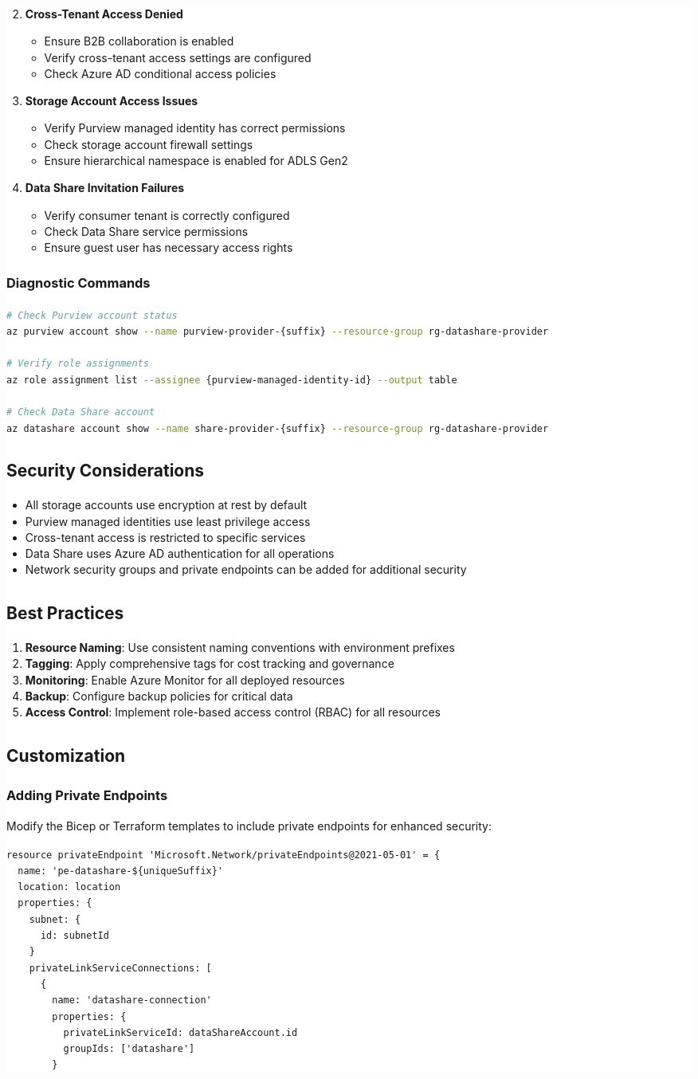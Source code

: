 2. **Cross-Tenant Access Denied**
   - Ensure B2B collaboration is enabled
   - Verify cross-tenant access settings are configured
   - Check Azure AD conditional access policies

3. **Storage Account Access Issues**
   - Verify Purview managed identity has correct permissions
   - Check storage account firewall settings
   - Ensure hierarchical namespace is enabled for ADLS Gen2

4. **Data Share Invitation Failures**
   - Verify consumer tenant is correctly configured
   - Check Data Share service permissions
   - Ensure guest user has necessary access rights

### Diagnostic Commands

```bash
# Check Purview account status
az purview account show --name purview-provider-{suffix} --resource-group rg-datashare-provider

# Verify role assignments
az role assignment list --assignee {purview-managed-identity-id} --output table

# Check Data Share account
az datashare account show --name share-provider-{suffix} --resource-group rg-datashare-provider
```

## Security Considerations

- All storage accounts use encryption at rest by default
- Purview managed identities use least privilege access
- Cross-tenant access is restricted to specific services
- Data Share uses Azure AD authentication for all operations
- Network security groups and private endpoints can be added for additional security

## Best Practices

1. **Resource Naming**: Use consistent naming conventions with environment prefixes
2. **Tagging**: Apply comprehensive tags for cost tracking and governance
3. **Monitoring**: Enable Azure Monitor for all deployed resources
4. **Backup**: Configure backup policies for critical data
5. **Access Control**: Implement role-based access control (RBAC) for all resources

## Customization

### Adding Private Endpoints

Modify the Bicep or Terraform templates to include private endpoints for enhanced security:

```bicep
resource privateEndpoint 'Microsoft.Network/privateEndpoints@2021-05-01' = {
  name: 'pe-datashare-${uniqueSuffix}'
  location: location
  properties: {
    subnet: {
      id: subnetId
    }
    privateLinkServiceConnections: [
      {
        name: 'datashare-connection'
        properties: {
          privateLinkServiceId: dataShareAccount.id
          groupIds: ['datashare']
        }
```
